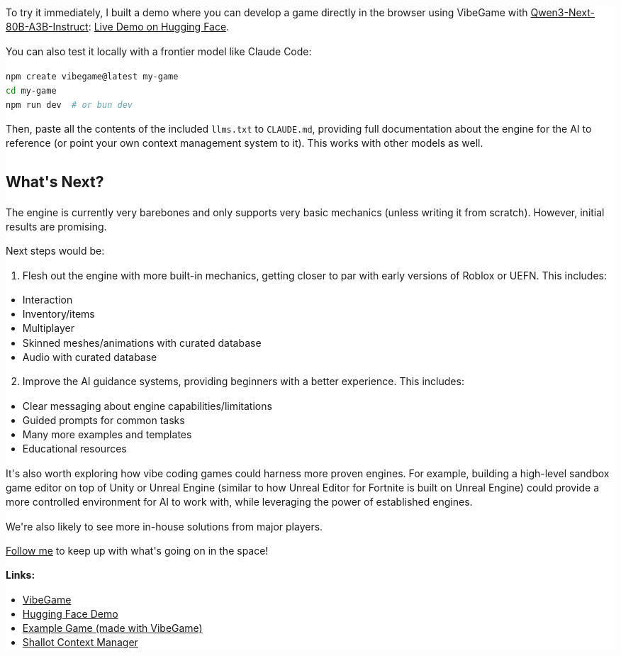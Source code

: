 To try it immediately, I built a demo where you can develop a game directly in the browser using VibeGame with [Qwen3-Next-80B-A3B-Instruct](https://huggingface.co/Qwen/Qwen3-Next-80B-A3B-Instruct): [Live Demo on Hugging Face](https://huggingface.co/spaces/dylanebert/VibeGame).

You can also test it locally with a frontier model like Claude Code:

```bash
npm create vibegame@latest my-game
cd my-game
npm run dev  # or bun dev
```

Then, paste all the contents of the included `llms.txt` to `CLAUDE.md`, providing full documentation about the engine for the AI to reference (or point your own context management system to it). This works with other models as well.

## What's Next?

The engine is currently very barebones and only supports very basic mechanics (unless writing it from scratch). However, initial results are promising.

Next steps would be:

1. Flesh out the engine with more built-in mechanics, getting closer to par with early versions of Roblox or UEFN. This includes:
  - Interaction
  - Inventory/items
  - Multiplayer
  - Skinned meshes/animations with curated database
  - Audio with curated database
2. Improve the AI guidance systems, providing beginners with a better experience. This includes:
  - Clear messaging about engine capabilities/limitations
  - Guided prompts for common tasks
  - Many more examples and templates
  - Educational resources

It's also worth exploring how vibe coding games could harness more proven engines. For example, building a high-level sandbox game editor on top of Unity or Unreal Engine (similar to how Unreal Editor for Fortnite is built on Unreal Engine) could provide a more controlled environment for AI to work with, while leveraging the power of established engines.

We're also likely to see more in-house solutions from major players. 

[Follow me](https://x.com/dylan_ebert_) to keep up with what's going on in the space!

**Links:**
- [VibeGame](https://github.com/dylanebert/vibegame)
- [Hugging Face Demo](https://huggingface.co/spaces/dylanebert/VibeGame)
- [Example Game (made with VibeGame)](https://huggingface.co/spaces/dylanebert/grass_cutting_game)
- [Shallot Context Manager](https://github.com/dylanebert/shallot)
